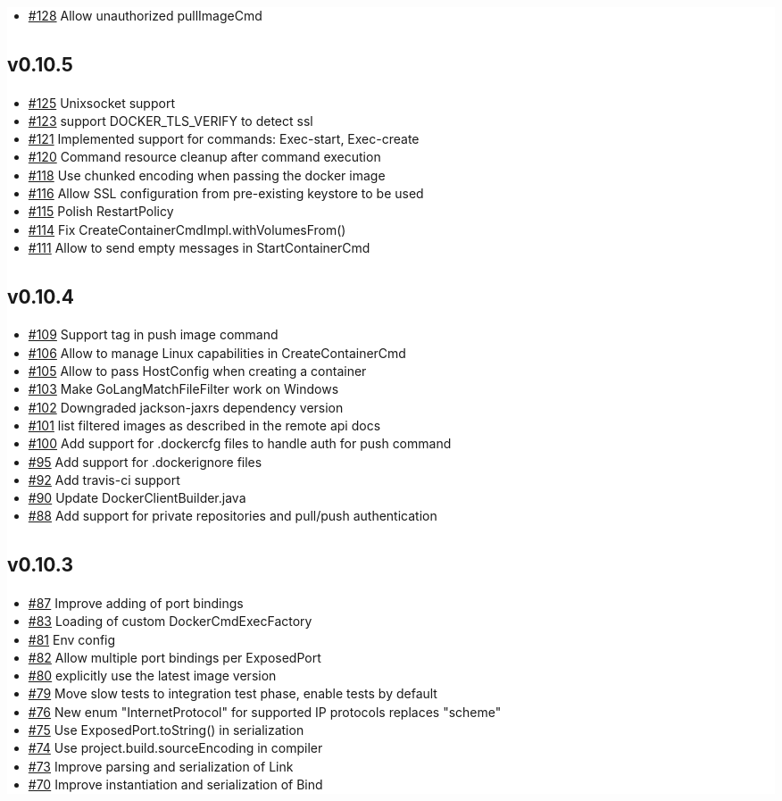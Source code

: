  * [#128](https://github.com/docker-java/docker-java/pull/128) Allow unauthorized pullImageCmd

v0.10.5
---
 * [#125](https://github.com/docker-java/docker-java/pull/125) Unixsocket support
 * [#123](https://github.com/docker-java/docker-java/pull/123) support DOCKER_TLS_VERIFY to detect ssl
 * [#121](https://github.com/docker-java/docker-java/pull/121) Implemented support for commands: Exec-start, Exec-create 
 * [#120](https://github.com/docker-java/docker-java/pull/120) Command resource cleanup after command execution
 * [#118](https://github.com/docker-java/docker-java/pull/118) Use chunked encoding when passing the docker image 
 * [#116](https://github.com/docker-java/docker-java/pull/116) Allow SSL configuration from pre-existing keystore to be used
 * [#115](https://github.com/docker-java/docker-java/pull/115) Polish RestartPolicy
 * [#114](https://github.com/docker-java/docker-java/pull/114) Fix CreateContainerCmdImpl.withVolumesFrom()
 * [#111](https://github.com/docker-java/docker-java/pull/111) Allow to send empty messages in StartContainerCmd  

v0.10.4
---

 * [#109](https://github.com/docker-java/docker-java/pull/109) Support tag in push image command  
 * [#106](https://github.com/docker-java/docker-java/pull/106) Allow to manage Linux capabilities in CreateContainerCmd  
 * [#105](https://github.com/docker-java/docker-java/pull/105) Allow to pass HostConfig when creating a container 
 * [#103](https://github.com/docker-java/docker-java/pull/103) Make GoLangMatchFileFilter work on Windows 
 * [#102](https://github.com/docker-java/docker-java/pull/102) Downgraded jackson-jaxrs dependency version  
 * [#101](https://github.com/docker-java/docker-java/pull/101) list filtered images as described in the remote api docs 
 * [#100](https://github.com/docker-java/docker-java/pull/100) Add support for .dockercfg files to handle auth for push command
 * [#95](https://github.com/docker-java/docker-java/pull/95) Add support for .dockerignore files 
 * [#92](https://github.com/docker-java/docker-java/pull/92) Add travis-ci support
 * [#90](https://github.com/docker-java/docker-java/pull/90) Update DockerClientBuilder.java
 * [#88](https://github.com/docker-java/docker-java/pull/88) Add support for private repositories and pull/push authentication

v0.10.3
---

 * [#87](https://github.com/docker-java/docker-java/pull/87) Improve adding of port bindings
 * [#83](https://github.com/docker-java/docker-java/pull/83) Loading of custom DockerCmdExecFactory
 * [#81](https://github.com/docker-java/docker-java/pull/81) Env config
 * [#82](https://github.com/docker-java/docker-java/pull/82) Allow multiple port bindings per ExposedPort
 * [#80](https://github.com/docker-java/docker-java/pull/80) explicitly use the latest image version
 * [#79](https://github.com/docker-java/docker-java/pull/79) Move slow tests to integration test phase, enable tests by default
 * [#76](https://github.com/docker-java/docker-java/pull/76) New enum \"InternetProtocol\" for supported IP protocols replaces \"scheme\"
 * [#75](https://github.com/docker-java/docker-java/pull/75) Use ExposedPort.toString() in serialization
 * [#74](https://github.com/docker-java/docker-java/pull/74) Use project.build.sourceEncoding in compiler
 * [#73](https://github.com/docker-java/docker-java/pull/73) Improve parsing and serialization of Link
 * [#70](https://github.com/docker-java/docker-java/pull/70) Improve instantiation and serialization of Bind
